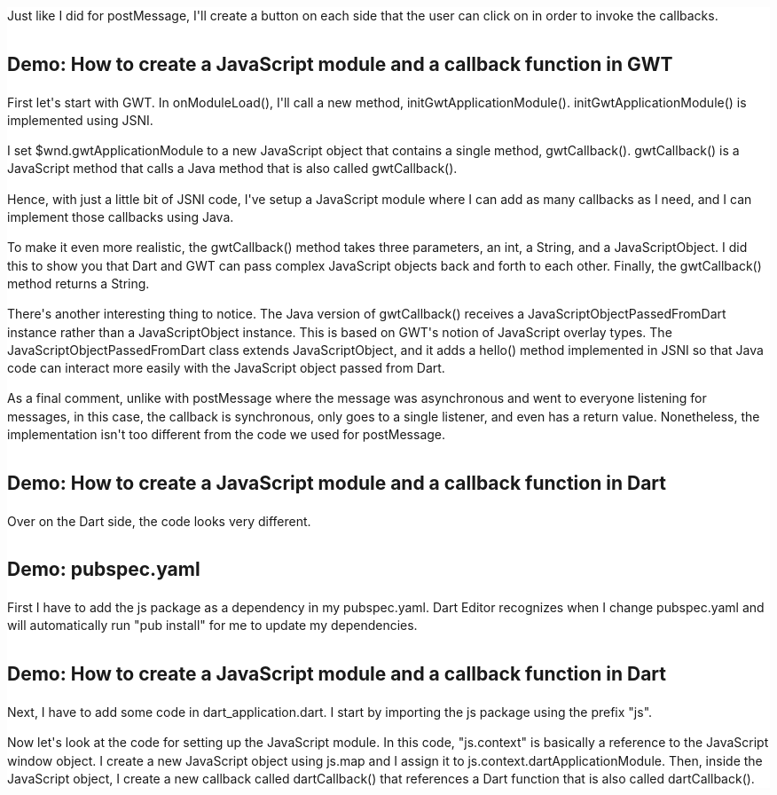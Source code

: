 Just like I did for postMessage, I'll create a button on each side that the
user can click on in order to invoke the callbacks.

Demo: How to create a JavaScript module and a callback function in GWT
----------------------------------------------------------------------

First let's start with GWT. In onModuleLoad(), I'll call a new method,
initGwtApplicationModule(). initGwtApplicationModule() is implemented using
JSNI.

I set $wnd.gwtApplicationModule to a new JavaScript object that contains a
single method, gwtCallback(). gwtCallback() is a JavaScript method that calls
a Java method that is also called gwtCallback().

Hence, with just a little bit of JSNI code, I've setup a JavaScript module
where I can add as many callbacks as I need, and I can implement those
callbacks using Java.

To make it even more realistic, the gwtCallback() method takes three
parameters, an int, a String, and a JavaScriptObject. I did this to show
you that Dart and GWT can pass complex JavaScript objects back and forth to
each other. Finally, the gwtCallback() method returns a String.

There's another interesting thing to notice. The Java version of gwtCallback()
receives a JavaScriptObjectPassedFromDart instance rather than a
JavaScriptObject instance. This is based on GWT's notion of JavaScript overlay
types. The JavaScriptObjectPassedFromDart class extends JavaScriptObject, and
it adds a hello() method implemented in JSNI so that Java code can interact
more easily with the JavaScript object passed from Dart.

As a final comment, unlike with postMessage where the message was asynchronous
and went to everyone listening for messages, in this case, the callback is
synchronous, only goes to a single listener, and even has a return value.
Nonetheless, the implementation isn't too different from the code we used for
postMessage.

Demo: How to create a JavaScript module and a callback function in Dart
-----------------------------------------------------------------------

Over on the Dart side, the code looks very different.

Demo: pubspec.yaml
------------------

First I have to add the js package as a dependency in my pubspec.yaml. Dart
Editor recognizes when I change pubspec.yaml and will automatically run "pub
install" for me to update my dependencies.

Demo: How to create a JavaScript module and a callback function in Dart
-----------------------------------------------------------------------

Next, I have to add some code in dart_application.dart. I start by importing
the js package using the prefix "js".

Now let's look at the code for setting up the JavaScript module. In this code,
"js.context" is basically a reference to the JavaScript window object. I
create a new JavaScript object using js.map and I assign it to
js.context.dartApplicationModule. Then, inside the JavaScript object, I create
a new callback called dartCallback() that references a Dart function that is
also called dartCallback().
